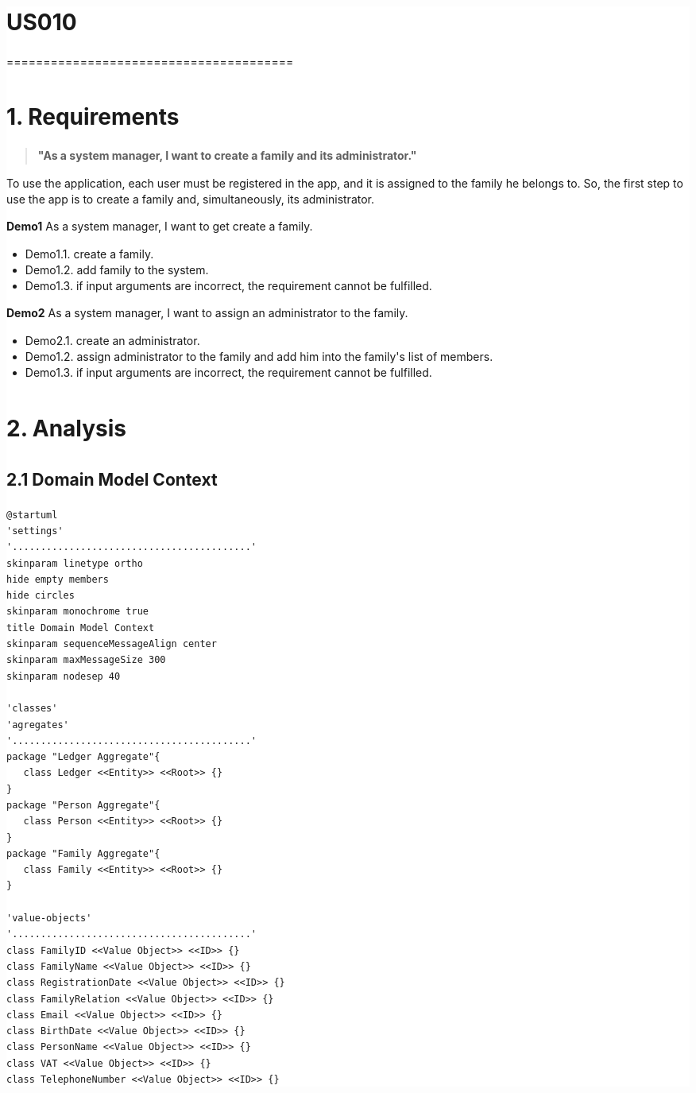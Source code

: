 # US010
=======================================

# 1. Requirements

>__"As a system manager, I want to create a family and its administrator."__

To use the application, each user must be registered in the app, and it is assigned to the family he belongs to. So, the
first step to use the app is to create a family and, simultaneously, its administrator. 

**Demo1** As a system manager, I want to get create a family.
- Demo1.1. create a family.
- Demo1.2. add family to the system.
- Demo1.3. if input arguments are incorrect, the requirement cannot be fulfilled.

**Demo2** As a system manager, I want to assign an administrator to the family.
- Demo2.1. create an administrator.
- Demo1.2. assign administrator to the family and add him into the family's list of members.
- Demo1.3. if input arguments are incorrect, the requirement cannot be fulfilled.

# 2. Analysis
## 2.1 Domain Model Context

```plantuml
@startuml
'settings'
'..........................................'
skinparam linetype ortho
hide empty members
hide circles
skinparam monochrome true
title Domain Model Context
skinparam sequenceMessageAlign center
skinparam maxMessageSize 300
skinparam nodesep 40

'classes'
'agregates'
'..........................................'
package "Ledger Aggregate"{
   class Ledger <<Entity>> <<Root>> {}
}
package "Person Aggregate"{
   class Person <<Entity>> <<Root>> {}
}
package "Family Aggregate"{
   class Family <<Entity>> <<Root>> {}
}

'value-objects'
'..........................................'
class FamilyID <<Value Object>> <<ID>> {}
class FamilyName <<Value Object>> <<ID>> {}
class RegistrationDate <<Value Object>> <<ID>> {}
class FamilyRelation <<Value Object>> <<ID>> {}
class Email <<Value Object>> <<ID>> {}
class BirthDate <<Value Object>> <<ID>> {}
class PersonName <<Value Object>> <<ID>> {}
class VAT <<Value Object>> <<ID>> {}
class TelephoneNumber <<Value Object>> <<ID>> {}
```
